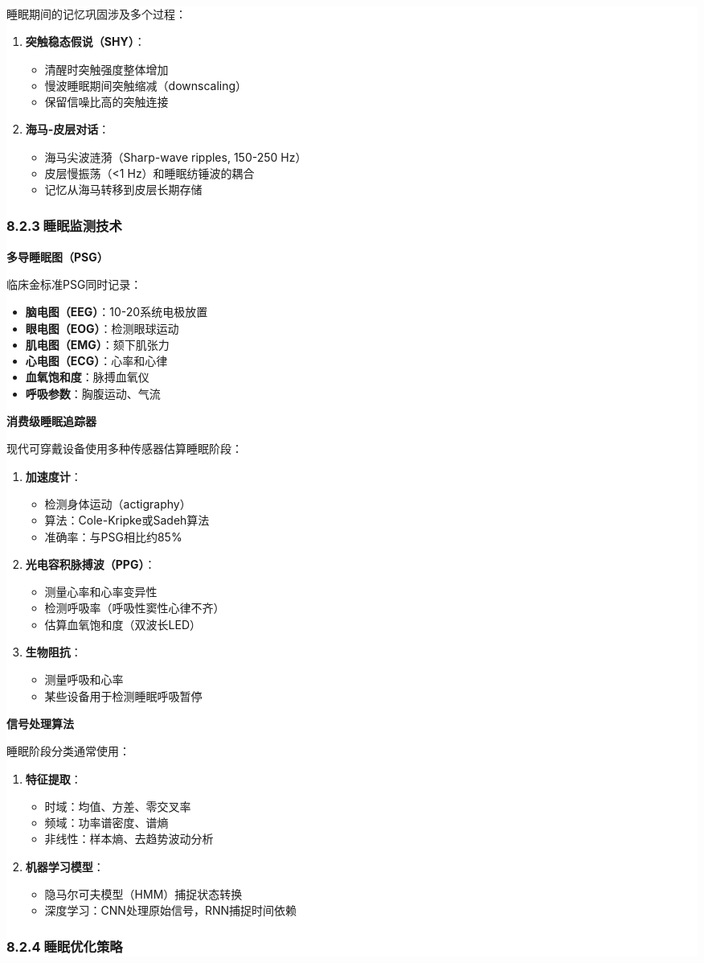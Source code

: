 睡眠期间的记忆巩固涉及多个过程：

1. **突触稳态假说（SHY）**：
   - 清醒时突触强度整体增加
   - 慢波睡眠期间突触缩减（downscaling）
   - 保留信噪比高的突触连接

2. **海马-皮层对话**：
   - 海马尖波涟漪（Sharp-wave ripples, 150-250 Hz）
   - 皮层慢振荡（<1 Hz）和睡眠纺锤波的耦合
   - 记忆从海马转移到皮层长期存储

### 8.2.3 睡眠监测技术

**多导睡眠图（PSG）**

临床金标准PSG同时记录：
- **脑电图（EEG）**：10-20系统电极放置
- **眼电图（EOG）**：检测眼球运动
- **肌电图（EMG）**：颏下肌张力
- **心电图（ECG）**：心率和心律
- **血氧饱和度**：脉搏血氧仪
- **呼吸参数**：胸腹运动、气流

**消费级睡眠追踪器**

现代可穿戴设备使用多种传感器估算睡眠阶段：

1. **加速度计**：
   - 检测身体运动（actigraphy）
   - 算法：Cole-Kripke或Sadeh算法
   - 准确率：与PSG相比约85%

2. **光电容积脉搏波（PPG）**：
   - 测量心率和心率变异性
   - 检测呼吸率（呼吸性窦性心律不齐）
   - 估算血氧饱和度（双波长LED）

3. **生物阻抗**：
   - 测量呼吸和心率
   - 某些设备用于检测睡眠呼吸暂停

**信号处理算法**

睡眠阶段分类通常使用：

1. **特征提取**：
   - 时域：均值、方差、零交叉率
   - 频域：功率谱密度、谱熵
   - 非线性：样本熵、去趋势波动分析

2. **机器学习模型**：
   - 隐马尔可夫模型（HMM）捕捉状态转换
   - 深度学习：CNN处理原始信号，RNN捕捉时间依赖

### 8.2.4 睡眠优化策略
